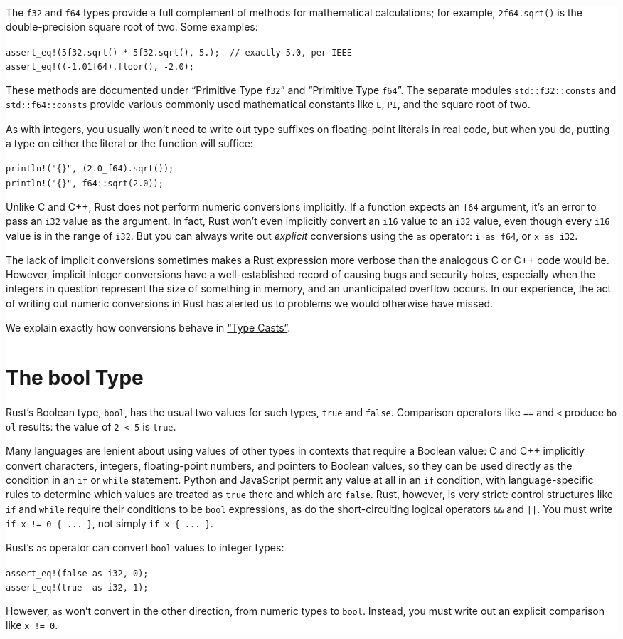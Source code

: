 The `f32` and `f64` types provide a full complement of methods for mathematical calculations; for example, `2f64.sqrt()` is the double-precision square root of two. Some examples:

```
assert_eq!(5f32.sqrt() * 5f32.sqrt(), 5.);  // exactly 5.0, per IEEE
assert_eq!((-1.01f64).floor(), -2.0);
```

These methods are documented under “Primitive Type `f32`” and “Primitive Type `f64`”. The separate modules `std::f32::consts` and `std::f64::consts` provide various commonly used mathematical constants like `E`, `PI`, and the square root of two.

As with integers, you usually won’t need to write out type suffixes on floating-point literals in real code, but when you do, putting a type on either the literal or the function will suffice:

```
println!("{}", (2.0_f64).sqrt());
println!("{}", f64::sqrt(2.0));
```

Unlike C and C‍++, Rust does not perform numeric conversions implicitly. If a function expects an `f64` argument, it’s an error to pass an `i32` value as the argument. In fact, Rust won’t even implicitly convert an `i16` value to an `i32` value, even though every `i16` value is in the range of `i32`. But you can always write out *explicit* conversions using the `as` operator: `i as f64`, or `x as i32`.

The lack of implicit conversions sometimes makes a Rust expression more verbose than the analogous C or C‍++ code would be. However, implicit integer conversions have a well-established record of causing bugs and security holes, especially when the integers in question represent the size of something in memory, and an unanticipated overflow occurs. In our experience, the act of writing out numeric conversions in Rust has alerted us to problems we would otherwise have missed.

We explain exactly how conversions behave in [“Type Casts”](https://learning.oreilly.com/library/view/programming-rust-3rd/9781098176228/ch05.html#type-casts).

# The bool Type

Rust’s Boolean type, `bool`, has the usual two values for such types, `true` and `false`. Comparison operators like `==` and `<` produce `bool` results: the value of `2 < 5` is `true`.

Many languages are lenient about using values of other types in contexts that require a Boolean value: C and C‍++ implicitly convert characters, integers, floating-point numbers, and pointers to Boolean values, so they can be used directly as the condition in an `if` or `while` statement. Python and JavaScript permit any value at all in an `if` condition, with language-specific rules to determine which values are treated as `true` there and which are `false`. Rust, however, is very strict: control structures like `if` and `while` require their conditions to be `bool` expressions, as do the short-circuiting logical operators `&&` and `||`. You must write `if x != 0 { ... }`, not simply `if x { ... }`.

Rust’s `as` operator can convert `bool` values to integer types:

```
assert_eq!(false as i32, 0);
assert_eq!(true  as i32, 1);
```

However, `as` won’t convert in the other direction, from numeric types to `bool`. Instead, you must write out an explicit comparison like `x != 0`.
